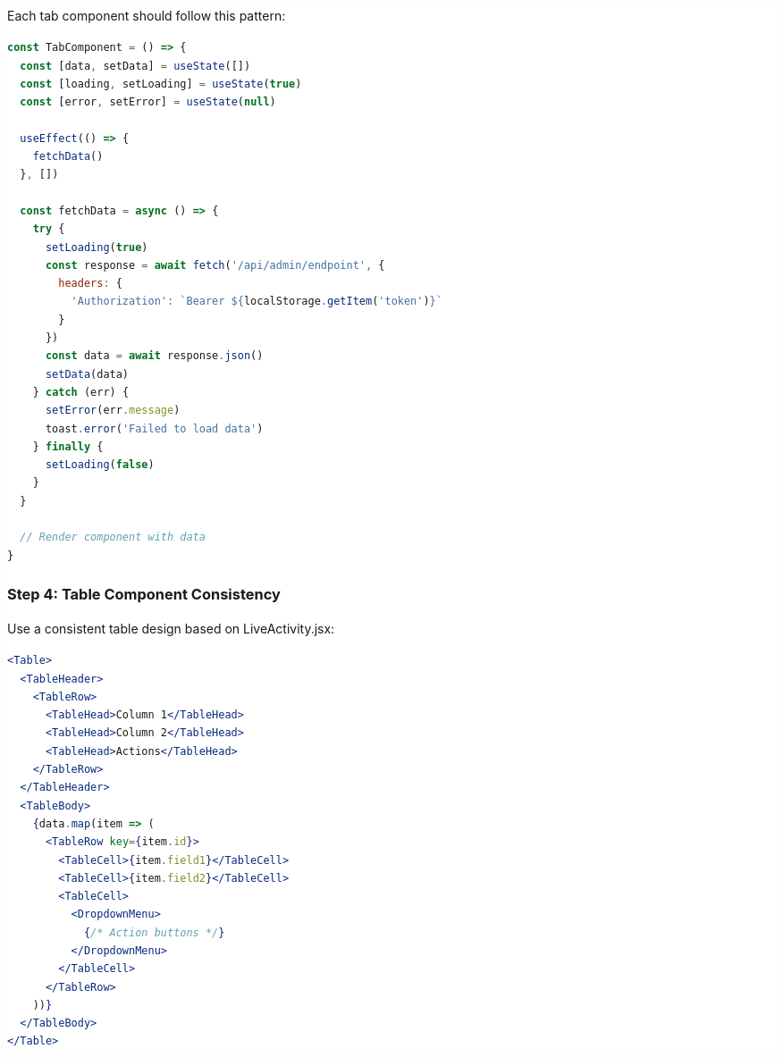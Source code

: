 Each tab component should follow this pattern:

```jsx
const TabComponent = () => {
  const [data, setData] = useState([])
  const [loading, setLoading] = useState(true)
  const [error, setError] = useState(null)
  
  useEffect(() => {
    fetchData()
  }, [])
  
  const fetchData = async () => {
    try {
      setLoading(true)
      const response = await fetch('/api/admin/endpoint', {
        headers: {
          'Authorization': `Bearer ${localStorage.getItem('token')}`
        }
      })
      const data = await response.json()
      setData(data)
    } catch (err) {
      setError(err.message)
      toast.error('Failed to load data')
    } finally {
      setLoading(false)
    }
  }
  
  // Render component with data
}
```

### Step 4: Table Component Consistency

Use a consistent table design based on LiveActivity.jsx:

```jsx
<Table>
  <TableHeader>
    <TableRow>
      <TableHead>Column 1</TableHead>
      <TableHead>Column 2</TableHead>
      <TableHead>Actions</TableHead>
    </TableRow>
  </TableHeader>
  <TableBody>
    {data.map(item => (
      <TableRow key={item.id}>
        <TableCell>{item.field1}</TableCell>
        <TableCell>{item.field2}</TableCell>
        <TableCell>
          <DropdownMenu>
            {/* Action buttons */}
          </DropdownMenu>
        </TableCell>
      </TableRow>
    ))}
  </TableBody>
</Table>
```
